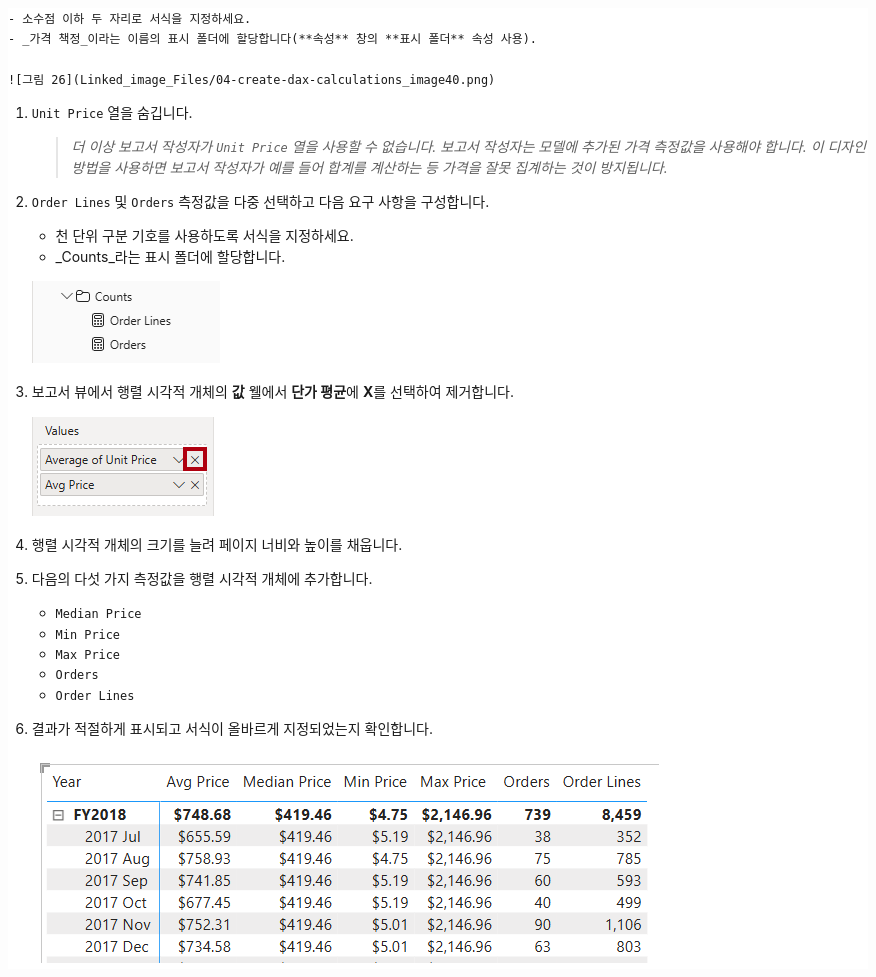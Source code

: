     - 소수점 이하 두 자리로 서식을 지정하세요.
    - _가격 책정_이라는 이름의 표시 폴더에 할당합니다(**속성** 창의 **표시 폴더** 속성 사용).

    ![그림 26](Linked_image_Files/04-create-dax-calculations_image40.png)

1. `Unit Price` 열을 숨깁니다.

    > _더 이상 보고서 작성자가 `Unit Price` 열을 사용할 수 없습니다. 보고서 작성자는 모델에 추가된 가격 측정값을 사용해야 합니다. 이 디자인 방법을 사용하면 보고서 작성자가 예를 들어 합계를 계산하는 등 가격을 잘못 집계하는 것이 방지됩니다._

1. `Order Lines` 및 `Orders` 측정값을 다중 선택하고 다음 요구 사항을 구성합니다.

    - 천 단위 구분 기호를 사용하도록 서식을 지정하세요.
    - _Counts_라는 표시 폴더에 할당합니다.

    ![그림 27](Linked_image_Files/04-create-dax-calculations_image41.png)

1. 보고서 뷰에서 행렬 시각적 개체의 **값** 웰에서 **단가 평균**에 **X**를 선택하여 제거합니다.

    ![그림 28](Linked_image_Files/04-create-dax-calculations_image41a.png)

1. 행렬 시각적 개체의 크기를 늘려 페이지 너비와 높이를 채웁니다.

1. 다음의 다섯 가지 측정값을 행렬 시각적 개체에 추가합니다.

    - `Median Price`
    - `Min Price`
    - `Max Price`
    - `Orders`
    - `Order Lines`

1. 결과가 적절하게 표시되고 서식이 올바르게 지정되었는지 확인합니다.

    ![그림 29](Linked_image_Files/04-create-dax-calculations_image43.png)

